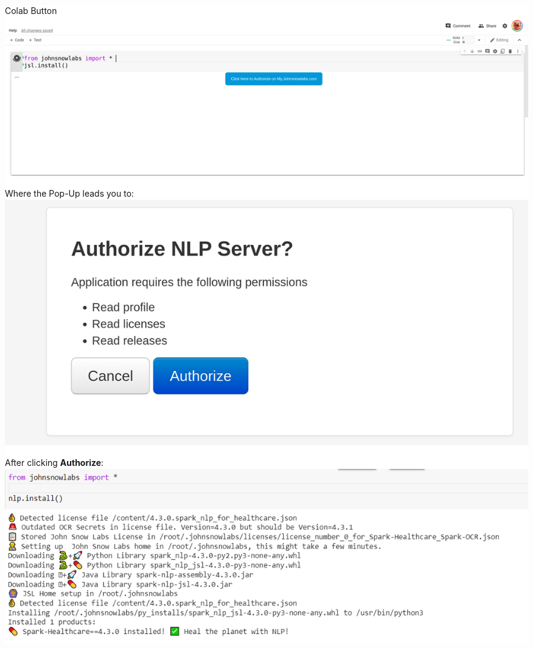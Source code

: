 Colab Button
![install_button_colab.png](/assets/images/jsl_lib/install/install_button_colab.png)

Where the Pop-Up leads you to:
![install_pop_up.png](/assets/images/jsl_lib/install/install_pop_up.png)

After clicking **Authorize**:
![install_logs_colab.png](/assets/images/jsl_lib/install/install_logs_colab_new.png)
